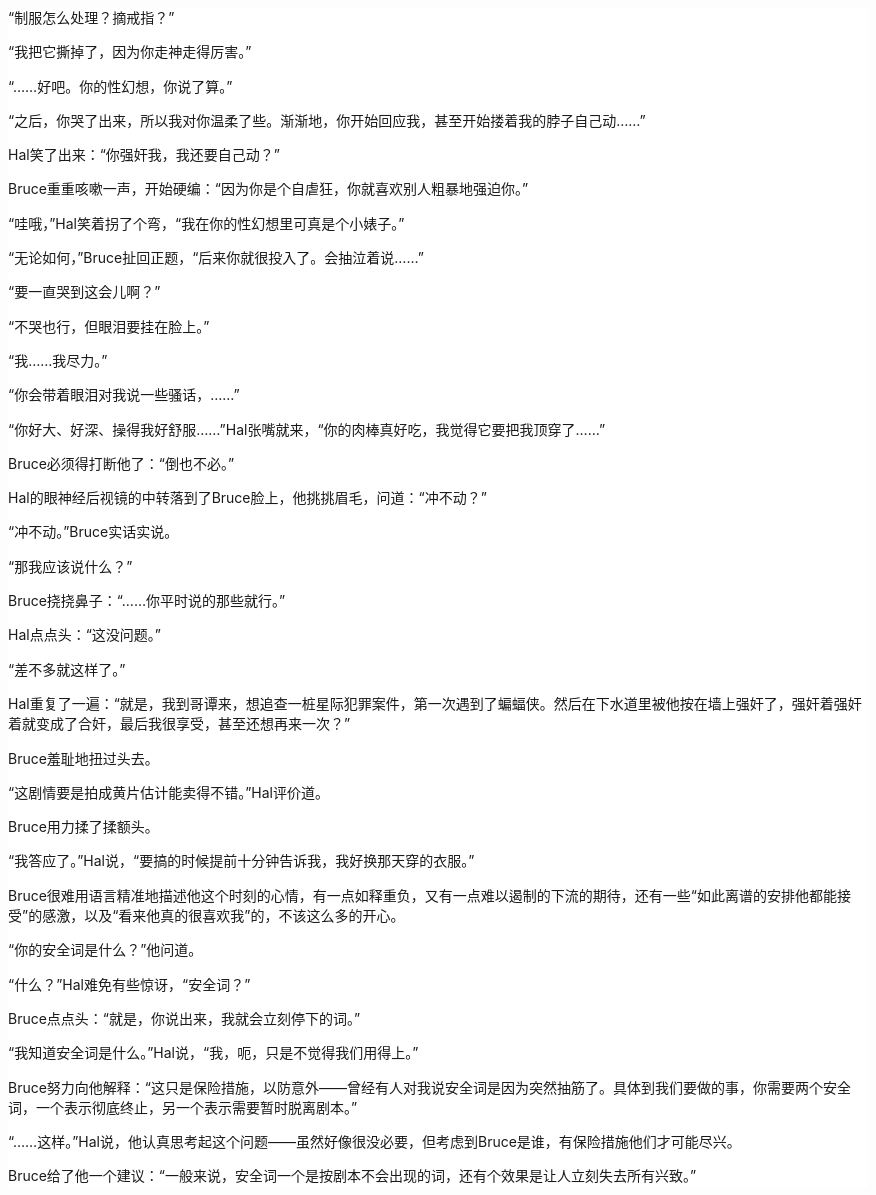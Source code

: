 “制服怎么处理？摘戒指？”

“我把它撕掉了，因为你走神走得厉害。”

“……好吧。你的性幻想，你说了算。”

“之后，你哭了出来，所以我对你温柔了些。渐渐地，你开始回应我，甚至开始搂着我的脖子自己动……”

Hal笑了出来：“你强奸我，我还要自己动？”

Bruce重重咳嗽一声，开始硬编：“因为你是个自虐狂，你就喜欢别人粗暴地强迫你。”

“哇哦，”Hal笑着拐了个弯，“我在你的性幻想里可真是个小婊子。”

“无论如何，”Bruce扯回正题，“后来你就很投入了。会抽泣着说……”

“要一直哭到这会儿啊？”

“不哭也行，但眼泪要挂在脸上。”

“我……我尽力。”

“你会带着眼泪对我说一些骚话，……”

“你好大、好深、操得我好舒服……”Hal张嘴就来，“你的肉棒真好吃，我觉得它要把我顶穿了……”

Bruce必须得打断他了：“倒也不必。”

Hal的眼神经后视镜的中转落到了Bruce脸上，他挑挑眉毛，问道：“冲不动？”

“冲不动。”Bruce实话实说。

“那我应该说什么？”

Bruce挠挠鼻子：“……你平时说的那些就行。”

Hal点点头：“这没问题。”

“差不多就这样了。”

Hal重复了一遍：“就是，我到哥谭来，想追查一桩星际犯罪案件，第一次遇到了蝙蝠侠。然后在下水道里被他按在墙上强奸了，强奸着强奸着就变成了合奸，最后我很享受，甚至还想再来一次？”

Bruce羞耻地扭过头去。

“这剧情要是拍成黄片估计能卖得不错。”Hal评价道。

Bruce用力揉了揉额头。

“我答应了。”Hal说，“要搞的时候提前十分钟告诉我，我好换那天穿的衣服。”

Bruce很难用语言精准地描述他这个时刻的心情，有一点如释重负，又有一点难以遏制的下流的期待，还有一些“如此离谱的安排他都能接受”的感激，以及“看来他真的很喜欢我”的，不该这么多的开心。

“你的安全词是什么？”他问道。

“什么？”Hal难免有些惊讶，“安全词？”

Bruce点点头：“就是，你说出来，我就会立刻停下的词。”

“我知道安全词是什么。”Hal说，“我，呃，只是不觉得我们用得上。”

Bruce努力向他解释：“这只是保险措施，以防意外——曾经有人对我说安全词是因为突然抽筋了。具体到我们要做的事，你需要两个安全词，一个表示彻底终止，另一个表示需要暂时脱离剧本。”

“……这样。”Hal说，他认真思考起这个问题——虽然好像很没必要，但考虑到Bruce是谁，有保险措施他们才可能尽兴。

Bruce给了他一个建议：“一般来说，安全词一个是按剧本不会出现的词，还有个效果是让人立刻失去所有兴致。”
